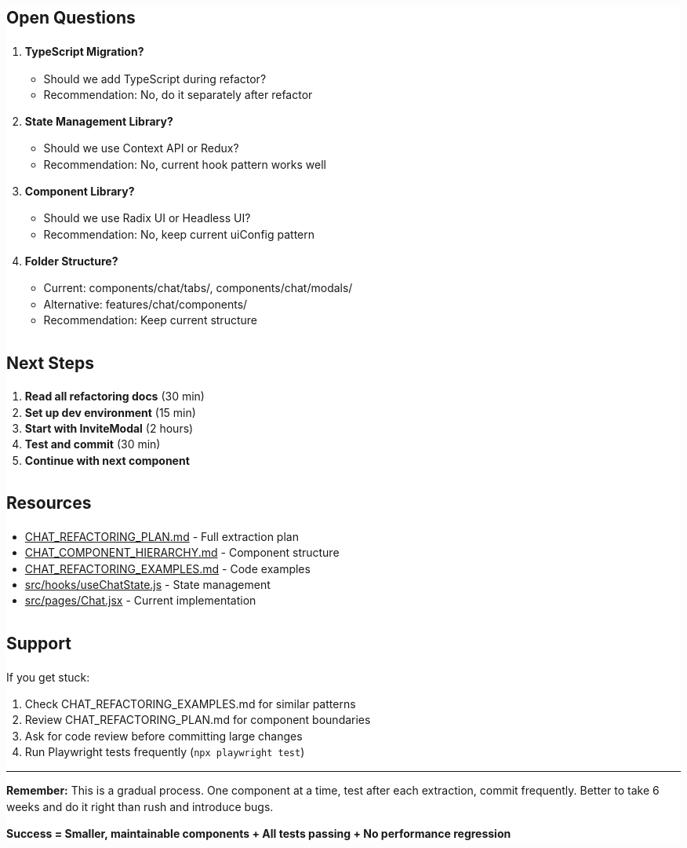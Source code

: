 ## Open Questions

1. **TypeScript Migration?**
   - Should we add TypeScript during refactor?
   - Recommendation: No, do it separately after refactor

2. **State Management Library?**
   - Should we use Context API or Redux?
   - Recommendation: No, current hook pattern works well

3. **Component Library?**
   - Should we use Radix UI or Headless UI?
   - Recommendation: No, keep current uiConfig pattern

4. **Folder Structure?**
   - Current: components/chat/tabs/, components/chat/modals/
   - Alternative: features/chat/components/
   - Recommendation: Keep current structure

## Next Steps

1. **Read all refactoring docs** (30 min)
2. **Set up dev environment** (15 min)
3. **Start with InviteModal** (2 hours)
4. **Test and commit** (30 min)
5. **Continue with next component**

## Resources

- [CHAT_REFACTORING_PLAN.md](./CHAT_REFACTORING_PLAN.md) - Full extraction plan
- [CHAT_COMPONENT_HIERARCHY.md](./CHAT_COMPONENT_HIERARCHY.md) - Component structure
- [CHAT_REFACTORING_EXAMPLES.md](./CHAT_REFACTORING_EXAMPLES.md) - Code examples
- [src/hooks/useChatState.js](./src/hooks/useChatState.js) - State management
- [src/pages/Chat.jsx](./src/pages/Chat.jsx) - Current implementation

## Support

If you get stuck:
1. Check CHAT_REFACTORING_EXAMPLES.md for similar patterns
2. Review CHAT_REFACTORING_PLAN.md for component boundaries
3. Ask for code review before committing large changes
4. Run Playwright tests frequently (`npx playwright test`)

---

**Remember:** This is a gradual process. One component at a time, test after each extraction, commit frequently. Better to take 6 weeks and do it right than rush and introduce bugs.

**Success = Smaller, maintainable components + All tests passing + No performance regression**
